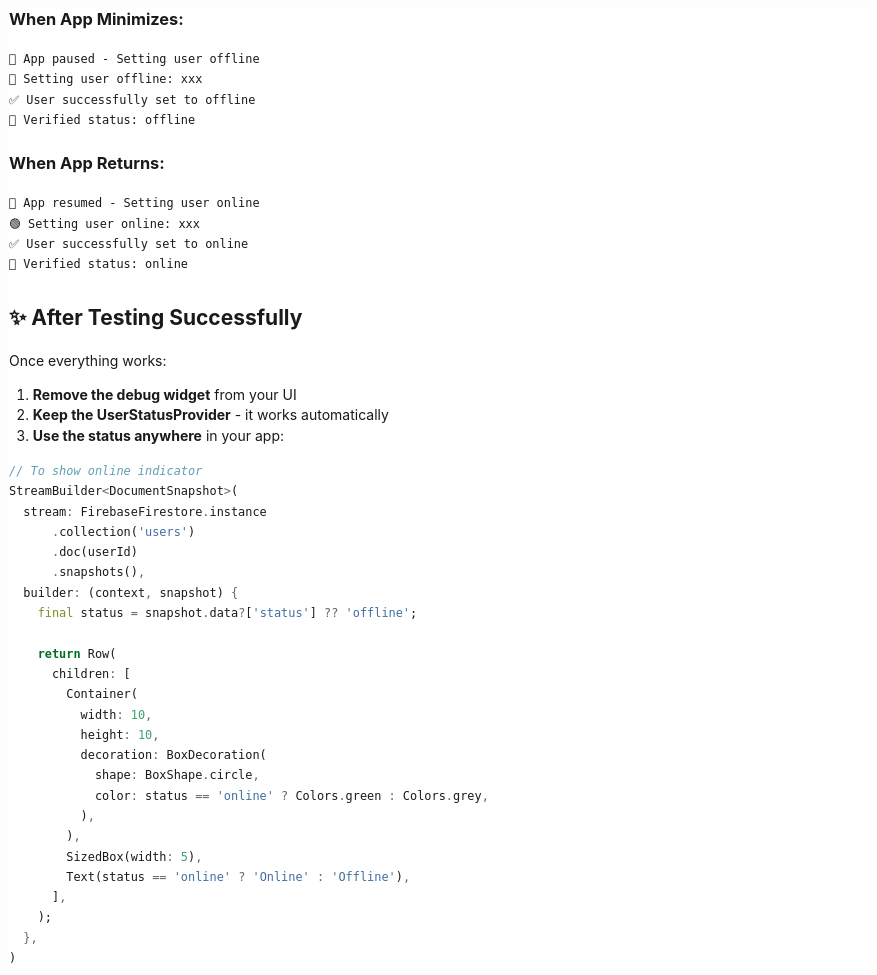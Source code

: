 ### When App Minimizes:
```
📱 App paused - Setting user offline
🔴 Setting user offline: xxx
✅ User successfully set to offline
📝 Verified status: offline
```

### When App Returns:
```
📱 App resumed - Setting user online
🟢 Setting user online: xxx
✅ User successfully set to online
📝 Verified status: online
```

## ✨ After Testing Successfully

Once everything works:

1. **Remove the debug widget** from your UI
2. **Keep the UserStatusProvider** - it works automatically
3. **Use the status anywhere** in your app:

```dart
// To show online indicator
StreamBuilder<DocumentSnapshot>(
  stream: FirebaseFirestore.instance
      .collection('users')
      .doc(userId)
      .snapshots(),
  builder: (context, snapshot) {
    final status = snapshot.data?['status'] ?? 'offline';
    
    return Row(
      children: [
        Container(
          width: 10,
          height: 10,
          decoration: BoxDecoration(
            shape: BoxShape.circle,
            color: status == 'online' ? Colors.green : Colors.grey,
          ),
        ),
        SizedBox(width: 5),
        Text(status == 'online' ? 'Online' : 'Offline'),
      ],
    );
  },
)
```
